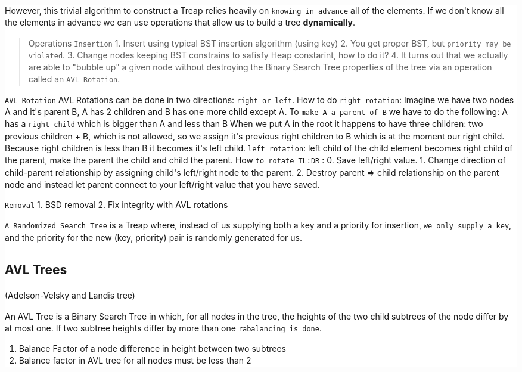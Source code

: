 However, this trivial algorithm to construct a Treap relies heavily on
`knowing in advance` all of the elements. 
If we don't know all the elements in advance we can use operations
that allow us to build a tree **dynamically**.

> Operations
`Insertion`
    1. Insert using typical BST insertion algorithm (using key)
    2. You get proper BST, but `priority may be violated`.
    3. Change nodes keeping BST constrains to safisfy Heap constarint, how to do it?
    4. It turns out that we actually are able to "bubble up" a given node without
        destroying the Binary Search Tree properties of the tree via an operation called
        an `AVL Rotation`.

`AVL Rotation`
    AVL Rotations can be done in two directions: `right or left`.
    How to do `right rotation`:
        Imagine we have two nodes A and it's parent B, A has 2 children and 
    B has one more child except A. To `make A a parent of B`
    we have to do the following: 
        A has a `right child` which is bigger than A and less than B
        When we put A in the root it happens to have three children:
        two previous children + B, which is not allowed, so we assign it's 
        previous right children to B which is at the moment our right child.
        Because right children is less than B it becomes it's left child.
    `left rotation`:
        left child of the child element becomes right child of the parent,
        make the parent the child and child the parent.
    How `to rotate TL:DR` :
        0. Save left/right value.
        1. Change direction of child-parent relationship by assigning child's
            left/right node to the parent.
        2. Destroy parent => child relationship on the parent node and
            instead let parent connect to your left/right value that you have saved.

`Removal`
    1. BSD removal
    2. Fix integrity with AVL rotations

`A Randomized Search Tree` is a Treap where, instead of us supplying
both a key and a priority for insertion, `we only supply a key`, and the priority
for the new (key, priority) pair is randomly generated for us.

## AVL Trees
(Adelson-Velsky and Landis tree)

An AVL Tree is a Binary Search Tree in which, for all nodes in the tree, the
heights of the two child subtrees of the node differ by at most one. If two
subtree heights differ by more than one `rabalancing is done`.

1. Balance Factor of a node
    difference in height between two subtrees
2. Balance factor in AVL tree for all nodes must be less than 2
